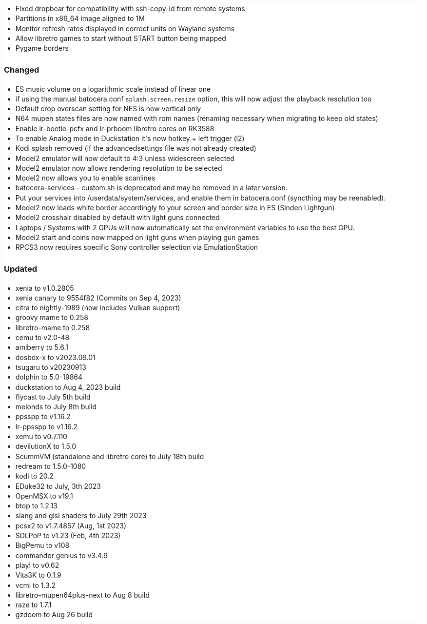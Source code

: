 - Fixed dropbear for compatibility with ssh-copy-id from remote systems
- Partitions in x86_64 image aligned to 1M
- Monitor refresh rates displayed in correct units on Wayland systems
- Allow libretro games to start without START button being mapped
- Pygame borders
### Changed
- ES music volume on a logarithmic scale instead of linear one
- if using the manual batocera.conf `splash.screen.resize` option, this will now adjust the playback resolution too
- Default crop overscan setting for NES is now vertical only
- N64 mupen states files are now named with rom names (renaming necessary when migrating to keep old states)
- Enable lr-beetle-pcfx and lr-prboom libretro cores on RK3588
- To enable Analog mode in Duckstation it's now hotkey + left trigger (l2)
- Kodi splash removed (if the advancedsettings file was not already created)
- Model2 emulator will now default to 4:3 unless widescreen selected
- Model2 emulator now allows rendering resolution to be selected
- Model2 now allows you to enable scanlines
- batocera-services - custom.sh is deprecated and may be removed in a later version.
- Put your services into /userdata/system/services, and enable them in batocera.conf (syncthing may be reenabled).
- Model2 now loads white border accordingly to your screen and border size in ES (Sinden Lightgun)
- Model2 crosshair disabled by default with light guns connected
- Laptops / Systems with 2 GPUs will now automatically set the environment variables to use the best GPU.
- Model2 start and coins now mapped on light guns when playing gun games
- RPCS3 now requires specific Sony controller selection via EmulationStation
### Updated
- xenia to v1.0.2805
- xenia canary to 9554f82 (Commits on Sep 4, 2023)
- citra to nightly-1989 (now includes Vulkan support)
- groovy mame to 0.258
- libretro-mame to 0.258
- cemu to v2.0-48
- amiberry to 5.6.1
- dosbox-x to v2023.09.01
- tsugaru to v20230913
- dolphin to 5.0-19864
- duckstation to Aug 4, 2023 build
- flycast to July 5th build
- melonds to July 8th build
- ppsspp to v1.16.2
- lr-ppsspp to v1.16.2
- xemu to v0.7.110
- devilutionX to 1.5.0
- ScummVM (standalone and libretro core) to July 18th build
- redream to 1.5.0-1080
- kodi to 20.2
- EDuke32 to July, 3th 2023
- OpenMSX to v19.1
- btop to 1.2.13
- slang and glsl shaders to July 29th 2023
- pcsx2 to v1.7.4857 (Aug, 1st 2023)
- SDLPoP to v1.23 (Feb, 4th 2023)
- BigPemu to v108
- commander genius to v3.4.9
- play! to v0.62
- Vita3K to 0.1.9
- vcmi to 1.3.2
- libretro-mupen64plus-next to Aug 8 build
- raze to 1.7.1
- gzdoom to Aug 26 build